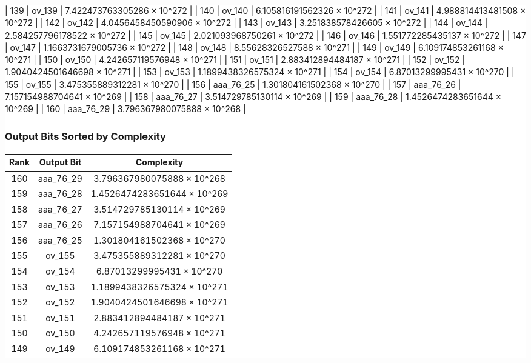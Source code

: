 | 139 | ov_139 | 7.422473763305286 × 10^272 |
| 140 | ov_140 | 6.105816191562326 × 10^272 |
| 141 | ov_141 | 4.988814413481508 × 10^272 |
| 142 | ov_142 | 4.0456458450590906 × 10^272 |
| 143 | ov_143 | 3.251838578426605 × 10^272 |
| 144 | ov_144 | 2.584257796178522 × 10^272 |
| 145 | ov_145 | 2.021093968750261 × 10^272 |
| 146 | ov_146 | 1.551772285435137 × 10^272 |
| 147 | ov_147 | 1.1663731679005736 × 10^272 |
| 148 | ov_148 | 8.55628326527588 × 10^271 |
| 149 | ov_149 | 6.109174853261168 × 10^271 |
| 150 | ov_150 | 4.242657119576948 × 10^271 |
| 151 | ov_151 | 2.883412894484187 × 10^271 |
| 152 | ov_152 | 1.9040424501646698 × 10^271 |
| 153 | ov_153 | 1.1899438326575324 × 10^271 |
| 154 | ov_154 | 6.87013299995431 × 10^270 |
| 155 | ov_155 | 3.475355889312281 × 10^270 |
| 156 | aaa_76_25 | 1.301804161502368 × 10^270 |
| 157 | aaa_76_26 | 7.157154988704641 × 10^269 |
| 158 | aaa_76_27 | 3.514729785130114 × 10^269 |
| 159 | aaa_76_28 | 1.4526474283651644 × 10^269 |
| 160 | aaa_76_29 | 3.796367980075888 × 10^268 |

### Output Bits Sorted by Complexity

| Rank | Output Bit | Complexity |
|:----:|:----------:|:----------:|
| 160 | aaa_76_29 | 3.796367980075888 × 10^268 |
| 159 | aaa_76_28 | 1.4526474283651644 × 10^269 |
| 158 | aaa_76_27 | 3.514729785130114 × 10^269 |
| 157 | aaa_76_26 | 7.157154988704641 × 10^269 |
| 156 | aaa_76_25 | 1.301804161502368 × 10^270 |
| 155 | ov_155 | 3.475355889312281 × 10^270 |
| 154 | ov_154 | 6.87013299995431 × 10^270 |
| 153 | ov_153 | 1.1899438326575324 × 10^271 |
| 152 | ov_152 | 1.9040424501646698 × 10^271 |
| 151 | ov_151 | 2.883412894484187 × 10^271 |
| 150 | ov_150 | 4.242657119576948 × 10^271 |
| 149 | ov_149 | 6.109174853261168 × 10^271 |